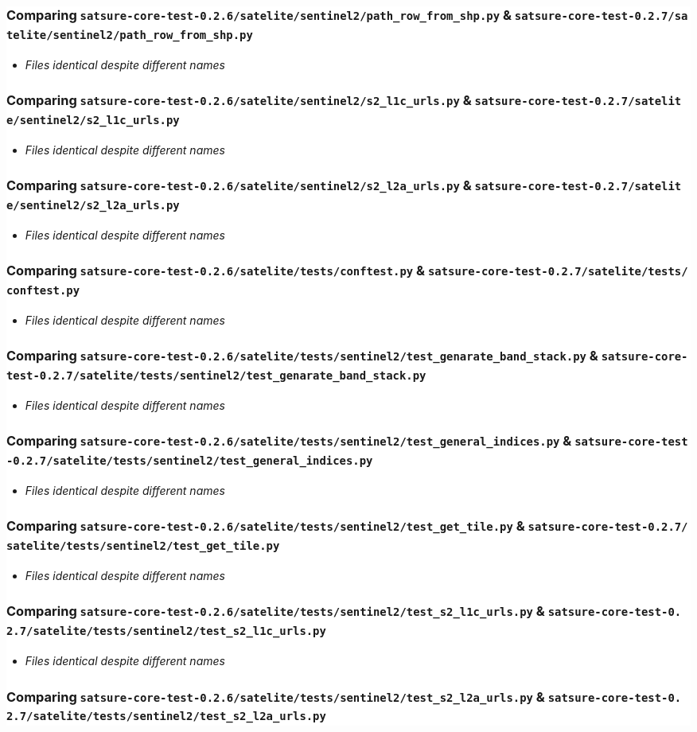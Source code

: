 ### Comparing `satsure-core-test-0.2.6/satelite/sentinel2/path_row_from_shp.py` & `satsure-core-test-0.2.7/satelite/sentinel2/path_row_from_shp.py`

 * *Files identical despite different names*

### Comparing `satsure-core-test-0.2.6/satelite/sentinel2/s2_l1c_urls.py` & `satsure-core-test-0.2.7/satelite/sentinel2/s2_l1c_urls.py`

 * *Files identical despite different names*

### Comparing `satsure-core-test-0.2.6/satelite/sentinel2/s2_l2a_urls.py` & `satsure-core-test-0.2.7/satelite/sentinel2/s2_l2a_urls.py`

 * *Files identical despite different names*

### Comparing `satsure-core-test-0.2.6/satelite/tests/conftest.py` & `satsure-core-test-0.2.7/satelite/tests/conftest.py`

 * *Files identical despite different names*

### Comparing `satsure-core-test-0.2.6/satelite/tests/sentinel2/test_genarate_band_stack.py` & `satsure-core-test-0.2.7/satelite/tests/sentinel2/test_genarate_band_stack.py`

 * *Files identical despite different names*

### Comparing `satsure-core-test-0.2.6/satelite/tests/sentinel2/test_general_indices.py` & `satsure-core-test-0.2.7/satelite/tests/sentinel2/test_general_indices.py`

 * *Files identical despite different names*

### Comparing `satsure-core-test-0.2.6/satelite/tests/sentinel2/test_get_tile.py` & `satsure-core-test-0.2.7/satelite/tests/sentinel2/test_get_tile.py`

 * *Files identical despite different names*

### Comparing `satsure-core-test-0.2.6/satelite/tests/sentinel2/test_s2_l1c_urls.py` & `satsure-core-test-0.2.7/satelite/tests/sentinel2/test_s2_l1c_urls.py`

 * *Files identical despite different names*

### Comparing `satsure-core-test-0.2.6/satelite/tests/sentinel2/test_s2_l2a_urls.py` & `satsure-core-test-0.2.7/satelite/tests/sentinel2/test_s2_l2a_urls.py`
